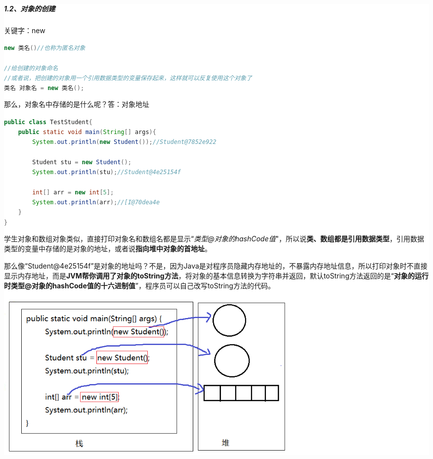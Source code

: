 ##### 1.2、对象的创建

关键字：new

```java
new 类名()//也称为匿名对象

//给创建的对象命名
//或者说，把创建的对象用一个引用数据类型的变量保存起来，这样就可以反复使用这个对象了
类名 对象名 = new 类名();
```

那么，对象名中存储的是什么呢？答：对象地址

```java
public class TestStudent{
    public static void main(String[] args){
        System.out.println(new Student());//Student@7852e922

        Student stu = new Student();
        System.out.println(stu);//Student@4e25154f
        
        int[] arr = new int[5];
		System.out.println(arr);//[I@70dea4e
    }
}
```

学生对象和数组对象类似，直接打印对象名和数组名都是显示“*类型@对象的hashCode值*"，所以说**类、数组都是引用数据类型**，引用数据类型的变量中存储的是对象的地址，或者说**指向堆中对象的首地址**。

那么像“Student@4e25154f”是对象的地址吗？不是，因为Java是对程序员隐藏内存地址的，不暴露内存地址信息，所以打印对象时不直接显示内存地址，而是**JVM帮你调用了对象的toString方法**，将对象的基本信息转换为字符串并返回，默认toString方法返回的是“**对象的运行时类型@对象的hashCode值的十六进制值**”，程序员可以自己改写toString方法的代码。

<img src="Java面向对象/1561597909862.png" alt="1561597909862" style="zoom:80%;" />
